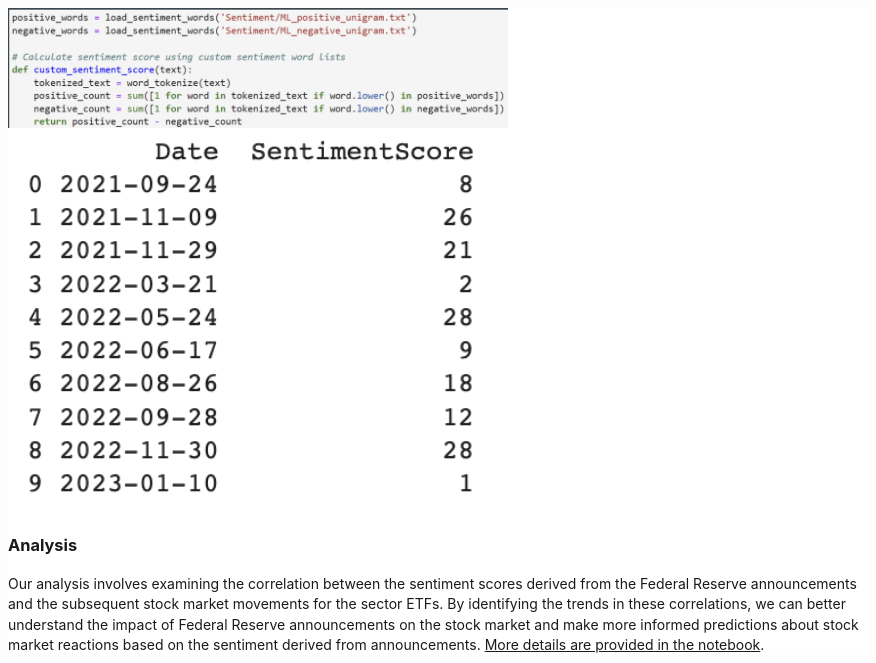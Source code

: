 <img src="pics/set1.jpg" alt="julio" width="500"/>
<img src="pics/Sentiment .png" alt="julio" width="500"/>



### Analysis <a name="analysis"></a>
Our analysis involves examining the correlation between the sentiment scores derived from the Federal Reserve announcements and the subsequent stock market movements for the sector ETFs. By identifying the trends in these correlations, we can better understand the impact of Federal Reserve announcements on the stock market and make more informed predictions about stock market reactions based on the sentiment derived from announcements.
[More details are provided in the notebook](Analysis.ipynb).
